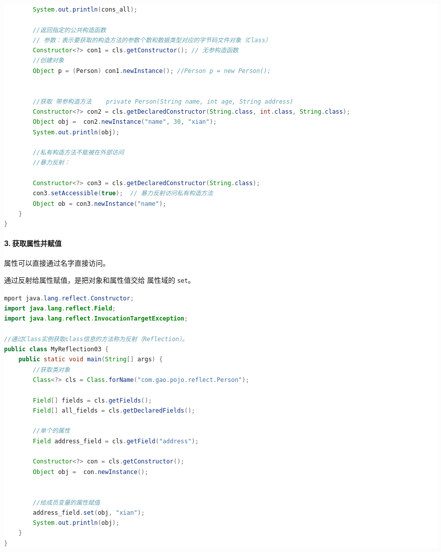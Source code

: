 ```java
        System.out.println(cons_all);

        //返回指定的公共构造函数
        // 参数：表示要获取的构造方法的参数个数和数据类型对应的字节码文件对象（Class）
        Constructor<?> con1 = cls.getConstructor(); // 无参构造函数
        //创建对象
        Object p = (Person) con1.newInstance(); //Person p = new Person();


        //获取 带参构造方法    private Person(String name, int age, String address)
        Constructor<?> con2 = cls.getDeclaredConstructor(String.class, int.class, String.class);
        Object obj =  con2.newInstance("name", 30, "xian");
        System.out.println(obj);

        //私有构造方法不能被在外部访问
        //暴力反射：

        Constructor<?> con3 = cls.getDeclaredConstructor(String.class);
        con3.setAccessible(true);  // 暴力反射访问私有构造方法
        Object ob = con3.newInstance("name");
    }
}

```

#### 3. 获取属性并赋值

属性可以直接通过名字直接访问。

通过反射给属性赋值，是把对象和属性值交给 属性域的 `set`。

```java
mport java.lang.reflect.Constructor;
import java.lang.reflect.Field;
import java.lang.reflect.InvocationTargetException;

//通过Class实例获取class信息的方法称为反射（Reflection）。
public class MyReflection03 {
    public static void main(String[] args) {
        //获取类对象
        Class<?> cls = Class.forName("com.gao.pojo.reflect.Person");

        Field[] fields = cls.getFields();
        Field[] all_fields = cls.getDeclaredFields();

        //单个的属性
        Field address_field = cls.getField("address");

        Constructor<?> con = cls.getConstructor();
        Object obj =  con.newInstance();


        //给成员变量的属性赋值
        address_field.set(obj, "xian");
        System.out.println(obj);
    }
}
```
